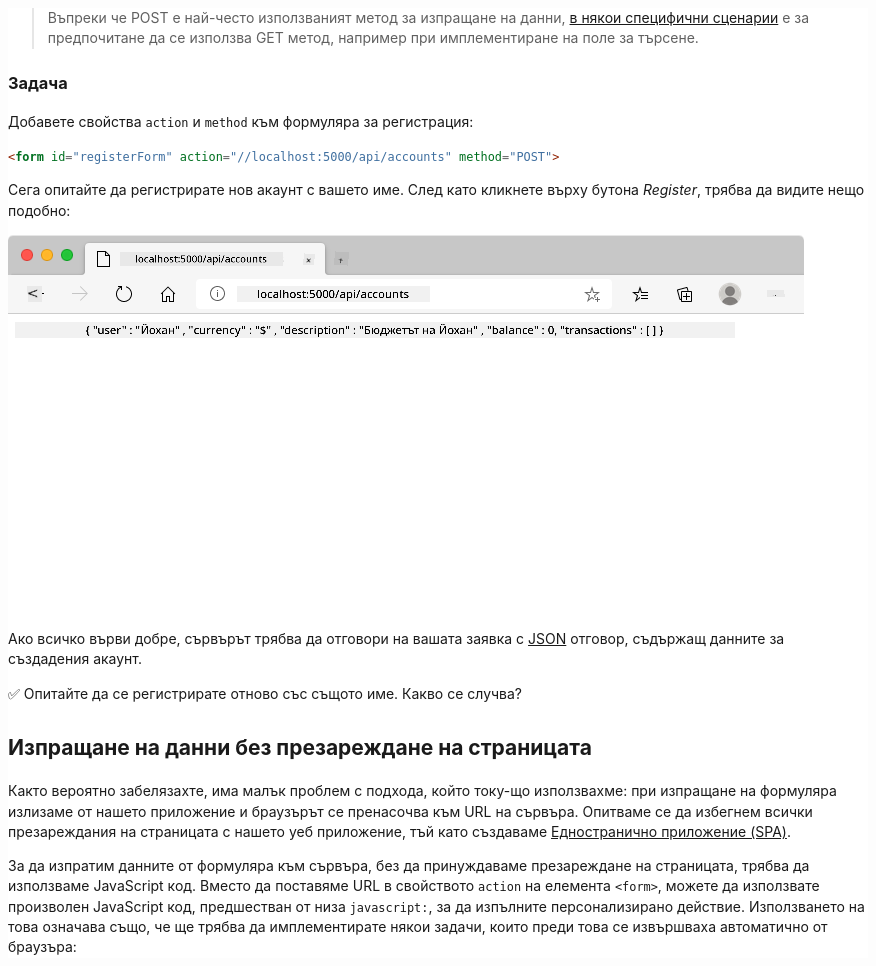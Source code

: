 > Въпреки че POST е най-често използваният метод за изпращане на данни, [в някои специфични сценарии](https://www.w3.org/2001/tag/doc/whenToUseGet.html) е за предпочитане да се използва GET метод, например при имплементиране на поле за търсене.

### Задача

Добавете свойства `action` и `method` към формуляра за регистрация:

```html
<form id="registerForm" action="//localhost:5000/api/accounts" method="POST">
```

Сега опитайте да регистрирате нов акаунт с вашето име. След като кликнете върху бутона *Register*, трябва да видите нещо подобно:

![Прозорец на браузъра на адрес localhost:5000/api/accounts, показващ JSON низ с потребителски данни](../../../../translated_images/form-post.61de4ca1b964d91a9e338416e19f218504dd0af5f762fbebabfe7ae80edf885f.bg.png)

Ако всичко върви добре, сървърът трябва да отговори на вашата заявка с [JSON](https://www.json.org/json-en.html) отговор, съдържащ данните за създадения акаунт.

✅ Опитайте да се регистрирате отново със същото име. Какво се случва?

## Изпращане на данни без презареждане на страницата

Както вероятно забелязахте, има малък проблем с подхода, който току-що използвахме: при изпращане на формуляра излизаме от нашето приложение и браузърът се пренасочва към URL на сървъра. Опитваме се да избегнем всички презареждания на страницата с нашето уеб приложение, тъй като създаваме [Едностранично приложение (SPA)](https://en.wikipedia.org/wiki/Single-page_application).

За да изпратим данните от формуляра към сървъра, без да принуждаваме презареждане на страницата, трябва да използваме JavaScript код. Вместо да поставяме URL в свойството `action` на елемента `<form>`, можете да използвате произволен JavaScript код, предшестван от низа `javascript:`, за да изпълните персонализирано действие. Използването на това означава също, че ще трябва да имплементирате някои задачи, които преди това се извършваха автоматично от браузъра:
